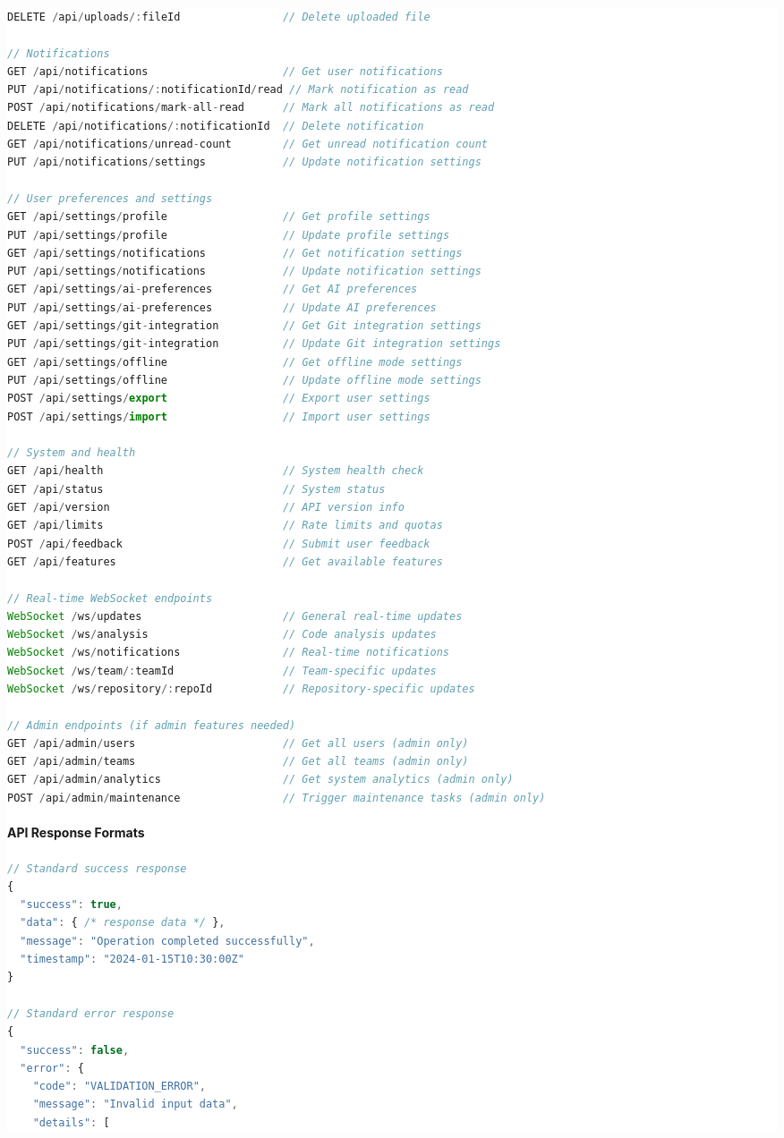 ```javascript
DELETE /api/uploads/:fileId                // Delete uploaded file

// Notifications
GET /api/notifications                     // Get user notifications
PUT /api/notifications/:notificationId/read // Mark notification as read
POST /api/notifications/mark-all-read      // Mark all notifications as read
DELETE /api/notifications/:notificationId  // Delete notification
GET /api/notifications/unread-count        // Get unread notification count
PUT /api/notifications/settings            // Update notification settings

// User preferences and settings
GET /api/settings/profile                  // Get profile settings
PUT /api/settings/profile                  // Update profile settings
GET /api/settings/notifications            // Get notification settings
PUT /api/settings/notifications            // Update notification settings
GET /api/settings/ai-preferences           // Get AI preferences
PUT /api/settings/ai-preferences           // Update AI preferences
GET /api/settings/git-integration          // Get Git integration settings
PUT /api/settings/git-integration          // Update Git integration settings
GET /api/settings/offline                  // Get offline mode settings
PUT /api/settings/offline                  // Update offline mode settings
POST /api/settings/export                  // Export user settings
POST /api/settings/import                  // Import user settings

// System and health
GET /api/health                            // System health check
GET /api/status                            // System status
GET /api/version                           // API version info
GET /api/limits                            // Rate limits and quotas
POST /api/feedback                         // Submit user feedback
GET /api/features                          // Get available features

// Real-time WebSocket endpoints
WebSocket /ws/updates                      // General real-time updates
WebSocket /ws/analysis                     // Code analysis updates
WebSocket /ws/notifications                // Real-time notifications
WebSocket /ws/team/:teamId                 // Team-specific updates
WebSocket /ws/repository/:repoId           // Repository-specific updates

// Admin endpoints (if admin features needed)
GET /api/admin/users                       // Get all users (admin only)
GET /api/admin/teams                       // Get all teams (admin only)
GET /api/admin/analytics                   // Get system analytics (admin only)
POST /api/admin/maintenance                // Trigger maintenance tasks (admin only)
```

#### API Response Formats
```javascript
// Standard success response
{
  "success": true,
  "data": { /* response data */ },
  "message": "Operation completed successfully",
  "timestamp": "2024-01-15T10:30:00Z"
}

// Standard error response
{
  "success": false,
  "error": {
    "code": "VALIDATION_ERROR",
    "message": "Invalid input data",
    "details": [
```